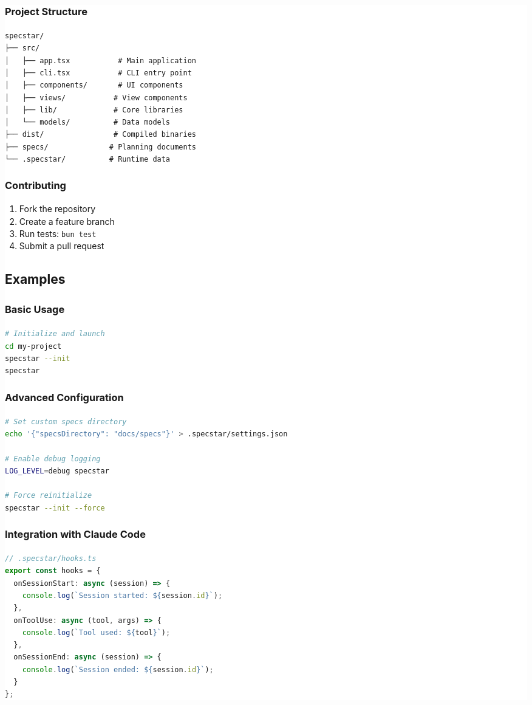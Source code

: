 ### Project Structure
```
specstar/
├── src/
│   ├── app.tsx           # Main application
│   ├── cli.tsx           # CLI entry point
│   ├── components/       # UI components
│   ├── views/           # View components
│   ├── lib/             # Core libraries
│   └── models/          # Data models
├── dist/                # Compiled binaries
├── specs/              # Planning documents
└── .specstar/          # Runtime data
```

### Contributing

1. Fork the repository
2. Create a feature branch
3. Run tests: `bun test`
4. Submit a pull request

## Examples

### Basic Usage
```bash
# Initialize and launch
cd my-project
specstar --init
specstar
```

### Advanced Configuration
```bash
# Set custom specs directory
echo '{"specsDirectory": "docs/specs"}' > .specstar/settings.json

# Enable debug logging
LOG_LEVEL=debug specstar

# Force reinitialize
specstar --init --force
```

### Integration with Claude Code
```typescript
// .specstar/hooks.ts
export const hooks = {
  onSessionStart: async (session) => {
    console.log(`Session started: ${session.id}`);
  },
  onToolUse: async (tool, args) => {
    console.log(`Tool used: ${tool}`);
  },
  onSessionEnd: async (session) => {
    console.log(`Session ended: ${session.id}`);
  }
};
```

